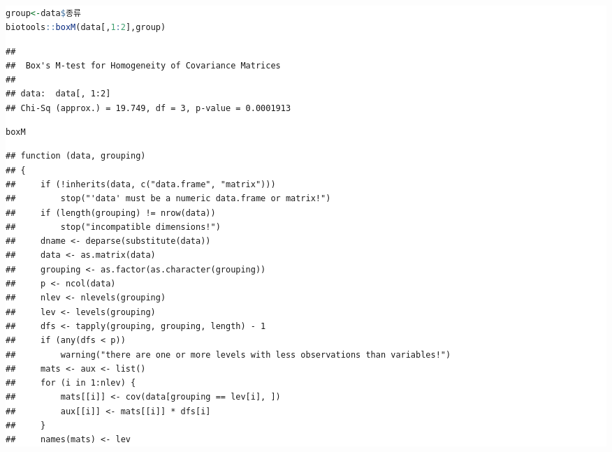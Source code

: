 ``` r
group<-data$종류
biotools::boxM(data[,1:2],group)
```

    ## 
    ##  Box's M-test for Homogeneity of Covariance Matrices
    ## 
    ## data:  data[, 1:2]
    ## Chi-Sq (approx.) = 19.749, df = 3, p-value = 0.0001913

``` r
boxM
```

    ## function (data, grouping) 
    ## {
    ##     if (!inherits(data, c("data.frame", "matrix"))) 
    ##         stop("'data' must be a numeric data.frame or matrix!")
    ##     if (length(grouping) != nrow(data)) 
    ##         stop("incompatible dimensions!")
    ##     dname <- deparse(substitute(data))
    ##     data <- as.matrix(data)
    ##     grouping <- as.factor(as.character(grouping))
    ##     p <- ncol(data)
    ##     nlev <- nlevels(grouping)
    ##     lev <- levels(grouping)
    ##     dfs <- tapply(grouping, grouping, length) - 1
    ##     if (any(dfs < p)) 
    ##         warning("there are one or more levels with less observations than variables!")
    ##     mats <- aux <- list()
    ##     for (i in 1:nlev) {
    ##         mats[[i]] <- cov(data[grouping == lev[i], ])
    ##         aux[[i]] <- mats[[i]] * dfs[i]
    ##     }
    ##     names(mats) <- lev